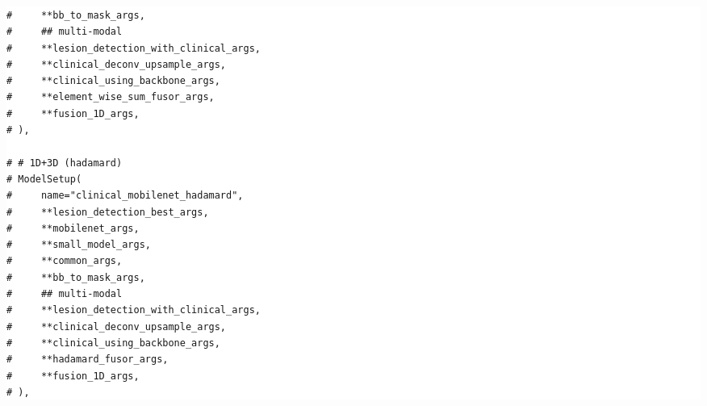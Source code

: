     #     **bb_to_mask_args,
    #     ## multi-modal
    #     **lesion_detection_with_clinical_args,
    #     **clinical_deconv_upsample_args,
    #     **clinical_using_backbone_args,
    #     **element_wise_sum_fusor_args,
    #     **fusion_1D_args,
    # ),

    # # 1D+3D (hadamard)
    # ModelSetup(
    #     name="clinical_mobilenet_hadamard",
    #     **lesion_detection_best_args,
    #     **mobilenet_args,
    #     **small_model_args,
    #     **common_args,
    #     **bb_to_mask_args,
    #     ## multi-modal
    #     **lesion_detection_with_clinical_args,
    #     **clinical_deconv_upsample_args,
    #     **clinical_using_backbone_args,
    #     **hadamard_fusor_args,
    #     **fusion_1D_args,
    # ),
